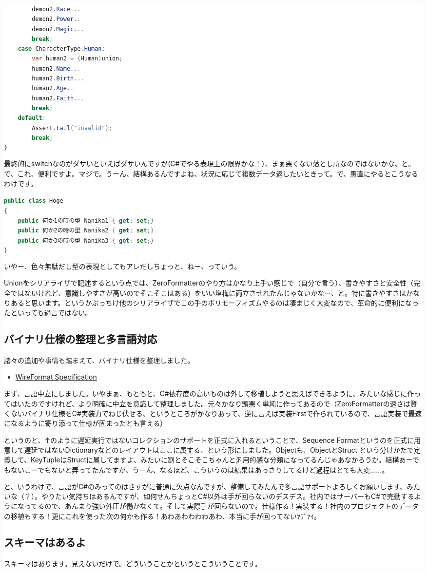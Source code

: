 ```csharp
        demon2.Race...
        demon2.Power..
        demon2.Magic...
        break;
    case CharacterType.Human:
        var human2 = (Human)union;
        human2.Name...
        human2.Birth...
        human2.Age..
        human2.Faith...
        break;
    default:
        Assert.Fail("invalid");
        break;
}
```

最終的にswitchなのがダサいといえばダサいんですが(C#でやる表現上の限界かな！）、まぁ悪くない落とし所なのではないかな、と。で、これ、便利ですよ。マジで。うーん、結構あるんですよね、状況に応じて複数データ返したいときって。で、愚直にやるとこうなるわけです。

```csharp
public class Hoge
{
    public 何か1の時の型 Nanika1 { get; set;}
    public 何か2の時の型 Nanika2 { get; set;}
    public 何か3の時の型 Nanika3 { get; set;}
}
```

いやー、色々無駄だし型の表現としてもアレだしちょっと、ねー、っていう。

Unionをシリアライザで記述するという点では、ZeroFormatterのやり方はかなり上手い感じで（自分で言う）、書きやすさと安全性（完全ではないけれど、意識しやすさが高いのでそこそこはある）をいい塩梅に両立させれたんじゃないかなー、と。特に書きやすさはかなりあると思います。というかぶっちけ他のシリアライザでこの手のポリモーフィズムやるのは凄まじく大変なので、革命的に便利になったといっても過言ではない。

バイナリ仕様の整理と多言語対応
---
諸々の追加や事情も踏まえて、バイナリ仕様を整理しました。

* [WireFormat Specification](https://github.com/neuecc/ZeroFormatter#wireformat-specification)

まず、言語中立にしました。いやまぁ、もともと、C#依存度の高いものは外して移植しようと思えばできるように、みたいな感じに作ってはいたのですけれど、より明確に中立を意識して整理しました。元々かなり頭悪く単純に作ってあるので（ZeroFormatterの速さは賢くないバイナリ仕様をC#実装力でねじ伏せる、というところがかなりあって、逆に言えば実装Firstで作られているので、言語実装で最速になるように寄り添って仕様が固まったとも言える）

というのと、↑のように遅延実行ではないコレクションのサポートを正式に入れるということで、Sequence Formatというのを正式に用意して遅延ではないDictionaryなどのレイアウトはここに属する、という形にしました。Objectも、ObjectとStruct という分けかたで定義して、KeyTupleはStructに属してますよ、みたいに割とそこそこちゃんと汎用的感な分類になってるんじゃあなかろうか。結構あーでもないこーでもないと弄ってたんですが、うーん、なるほど、こういうのは結果はあっさりしてるけど過程はとても大変……。

と、いうわけで、言語がC#のみってのはさすがに普通に欠点なんですが、整備してみたんで多言語サポートよろしくお願いします、みたいな（？）。やりたい気持ちはあるんですが、如何せんちょっとC#以外は手が回らないのデスデス。社内ではサーバーもC#で完動するようになってるので、あんまり強い外圧が働かなくて。そして実際手が回らないので。仕様作る！実装する！社内のプロジェクトのデータの移植もする！更にこれを使った次の何かも作る！あわあわわわわあわ、本当に手が回ってないﾔｳﾞｧｲ。

スキーマはあるよ
---
スキーマはあります。見えないだけで。どういうことかというとこういうことです。

